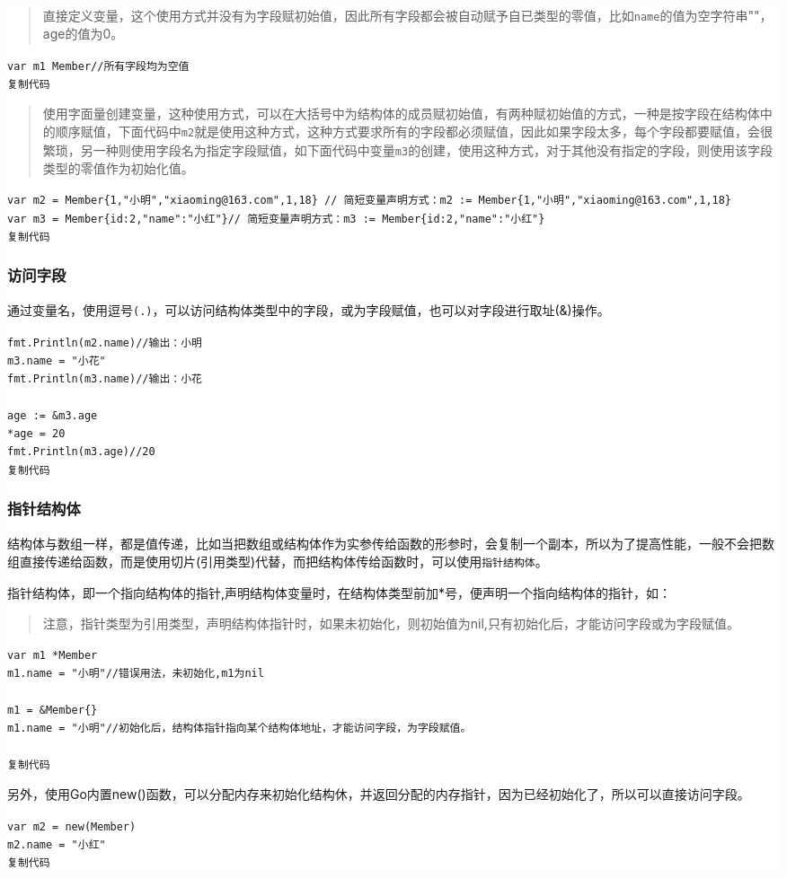 > 直接定义变量，这个使用方式并没有为字段赋初始值，因此所有字段都会被自动赋予自已类型的零值，比如`name`的值为空字符串""，age的值为0。

```
var m1 Member//所有字段均为空值
复制代码
```

> 使用字面量创建变量，这种使用方式，可以在大括号中为结构体的成员赋初始值，有两种赋初始值的方式，一种是按字段在结构体中的顺序赋值，下面代码中`m2`就是使用这种方式，这种方式要求所有的字段都必须赋值，因此如果字段太多，每个字段都要赋值，会很繁琐，另一种则使用字段名为指定字段赋值，如下面代码中变量`m3`的创建，使用这种方式，对于其他没有指定的字段，则使用该字段类型的零值作为初始化值。

```
var m2 = Member{1,"小明","xiaoming@163.com",1,18} // 简短变量声明方式：m2 := Member{1,"小明","xiaoming@163.com",1,18}
var m3 = Member{id:2,"name":"小红"}// 简短变量声明方式：m3 := Member{id:2,"name":"小红"}
复制代码
```

### 访问字段

通过变量名，使用逗号`(.)`，可以访问结构体类型中的字段，或为字段赋值，也可以对字段进行取址(&)操作。

```
fmt.Println(m2.name)//输出：小明
m3.name = "小花"
fmt.Println(m3.name)//输出：小花

age := &m3.age
*age = 20
fmt.Println(m3.age)//20
复制代码
```

### 指针结构体

结构体与数组一样，都是值传递，比如当把数组或结构体作为实参传给函数的形参时，会复制一个副本，所以为了提高性能，一般不会把数组直接传递给函数，而是使用切片(引用类型)代替，而把结构体传给函数时，可以使用`指针结构体`。

指针结构体，即一个指向结构体的指针,声明结构体变量时，在结构体类型前加*号，便声明一个指向结构体的指针，如：

> 注意，指针类型为引用类型，声明结构体指针时，如果未初始化，则初始值为nil,只有初始化后，才能访问字段或为字段赋值。

```
var m1 *Member
m1.name = "小明"//错误用法，未初始化,m1为nil

m1 = &Member{}
m1.name = "小明"//初始化后，结构体指针指向某个结构体地址，才能访问字段，为字段赋值。 

复制代码
```

另外，使用Go内置new()函数，可以分配内存来初始化结构休，并返回分配的内存指针，因为已经初始化了，所以可以直接访问字段。

```
var m2 = new(Member)
m2.name = "小红"
复制代码
```
